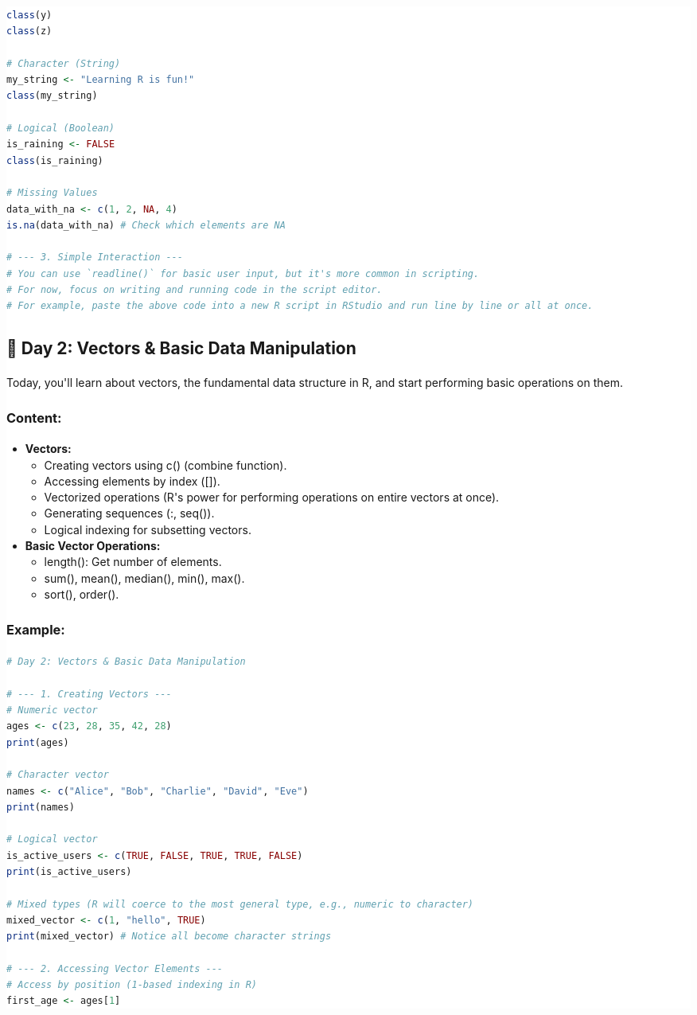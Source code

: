 ```r
class(y)
class(z)

# Character (String)
my_string <- "Learning R is fun!"
class(my_string)

# Logical (Boolean)
is_raining <- FALSE
class(is_raining)

# Missing Values
data_with_na <- c(1, 2, NA, 4)
is.na(data_with_na) # Check which elements are NA

# --- 3. Simple Interaction ---
# You can use `readline()` for basic user input, but it's more common in scripting.
# For now, focus on writing and running code in the script editor.
# For example, paste the above code into a new R script in RStudio and run line by line or all at once.
```

## 📅 Day 2: Vectors & Basic Data Manipulation
Today, you'll learn about vectors, the fundamental data structure in R, and start performing basic operations on them.

### Content:
- **Vectors:**
  - Creating vectors using c() (combine function).
  - Accessing elements by index ([]).
  - Vectorized operations (R's power for performing operations on entire vectors at once).
  - Generating sequences (:, seq()).
  - Logical indexing for subsetting vectors.
- **Basic Vector Operations:**
  - length(): Get number of elements.
  - sum(), mean(), median(), min(), max().
  - sort(), order().
### Example:

```r
# Day 2: Vectors & Basic Data Manipulation

# --- 1. Creating Vectors ---
# Numeric vector
ages <- c(23, 28, 35, 42, 28)
print(ages)

# Character vector
names <- c("Alice", "Bob", "Charlie", "David", "Eve")
print(names)

# Logical vector
is_active_users <- c(TRUE, FALSE, TRUE, TRUE, FALSE)
print(is_active_users)

# Mixed types (R will coerce to the most general type, e.g., numeric to character)
mixed_vector <- c(1, "hello", TRUE)
print(mixed_vector) # Notice all become character strings

# --- 2. Accessing Vector Elements ---
# Access by position (1-based indexing in R)
first_age <- ages[1]
```